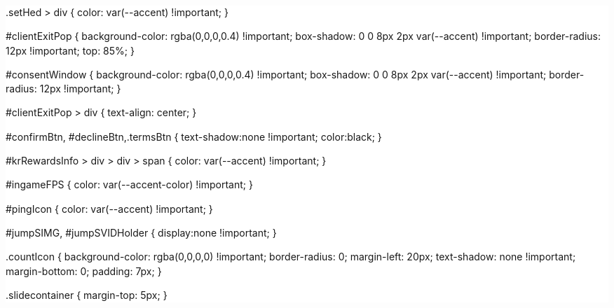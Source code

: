 .setHed > div {
	color: var(--accent) !important;
}


#clientExitPop {
	background-color: rgba(0,0,0,0.4) !important;
    box-shadow: 0 0 8px 2px var(--accent) !important;
    border-radius: 12px !important;
	top: 85%;
}

#consentWindow {
	background-color: rgba(0,0,0,0.4) !important;
    box-shadow: 0 0 8px 2px var(--accent) !important;
    border-radius: 12px !important;
}

#clientExitPop > div {
	text-align: center;
}

#confirmBtn, #declineBtn,.termsBtn {
	text-shadow:none !important;
	color:black;
}

#krRewardsInfo > div > div > span {
	color: var(--accent) !important;
}


#ingameFPS {
    color: var(--accent-color) !important;
}

#pingIcon {
    color: var(--accent) !important;
}

#jumpSIMG, #jumpSVIDHolder {
	display:none !important;
}


.countIcon {
    background-color: rgba(0,0,0,0) !important;
    border-radius: 0;
    margin-left: 20px;
	text-shadow: none !important;
    margin-bottom: 0;
    padding: 7px;
}


.slidecontainer {
    margin-top: 5px;
}
